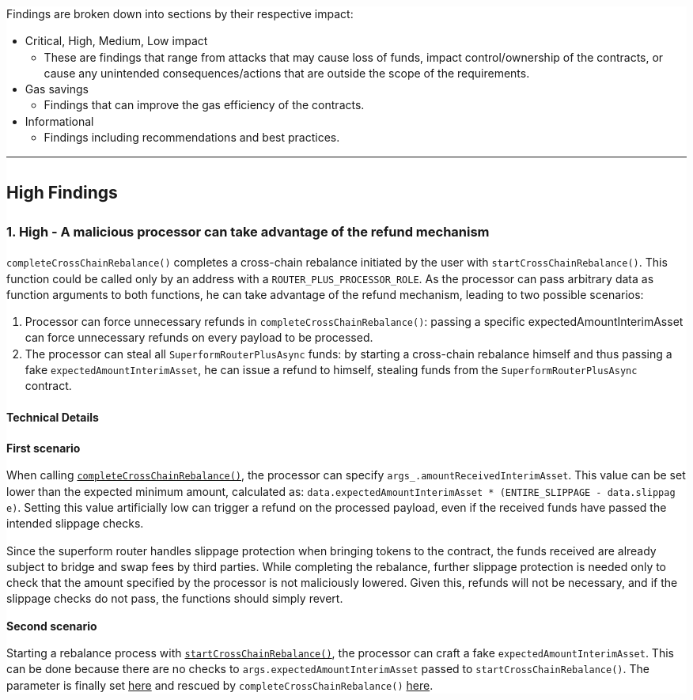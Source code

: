 Findings are broken down into sections by their respective impact:

- Critical, High, Medium, Low impact
  - These are findings that range from attacks that may cause loss of funds, impact control/ownership of the contracts, or cause any unintended consequences/actions that are outside the scope of the requirements.
- Gas savings
  - Findings that can improve the gas efficiency of the contracts.
- Informational
  - Findings including recommendations and best practices.

---

## High Findings

### 1. High - A malicious processor can take advantage of the refund mechanism

`completeCrossChainRebalance()` completes a cross-chain rebalance initiated by the user with `startCrossChainRebalance()`. This function could be called only by an address with a `ROUTER_PLUS_PROCESSOR_ROLE`. As the processor can pass arbitrary data as function arguments to both functions, he can take advantage of the refund mechanism, leading to two possible scenarios:

1. Processor can force unnecessary refunds in `completeCrossChainRebalance()`: passing a specific expectedAmountInterimAsset can force unnecessary refunds on every payload to be processed.
2. The processor can steal all `SuperformRouterPlusAsync` funds: by starting a cross-chain rebalance himself and thus passing a fake `expectedAmountInterimAsset`, he can issue a refund to himself, stealing funds from the `SuperformRouterPlusAsync` contract.

#### Technical Details

**First scenario**

When calling [`completeCrossChainRebalance()`](https://github.com/superform-xyz/superform-core/blob/f7f06d763a6af148899e9c292f1a57414db60cc3/src/router-plus/SuperformRouterPlusAsync.sol#L221-L415), the processor can specify `args_.amountReceivedInterimAsset`. This value can be set lower than the expected minimum amount, calculated as: `data.expectedAmountInterimAsset * (ENTIRE_SLIPPAGE - data.slippage)`. Setting this value artificially low can trigger a refund on the processed payload, even if the received funds have passed the intended slippage checks.

Since the superform router handles slippage protection when bringing tokens to the contract, the funds received are already subject to bridge and swap fees by third parties. While completing the rebalance, further slippage protection is needed only to check that the amount specified by the processor is not maliciously lowered. Given this, refunds will not be necessary, and if the slippage checks do not pass, the functions should simply revert.

**Second scenario**

Starting a rebalance process with [`startCrossChainRebalance()`](https://github.com/superform-xyz/superform-core/blob/f7f06d763a6af148899e9c292f1a57414db60cc3/src/router-plus/SuperformRouterPlus.sol#L128), the processor can craft a fake `expectedAmountInterimAsset`. This can be done because there are no checks to `args.expectedAmountInterimAsset` passed to `startCrossChainRebalance()`. The parameter is finally set [here](https://github.com/superform-xyz/superform-core/blob/f7f06d763a6af148899e9c292f1a57414db60cc3/src/router-plus/SuperformRouterPlus.sol#L189C45-L189C76) and rescued by `completeCrossChainRebalance()` [here](https://github.com/superform-xyz/superform-core/blob/f7f06d763a6af148899e9c292f1a57414db60cc3/src/router-plus/SuperformRouterPlusAsync.sol#L235).
